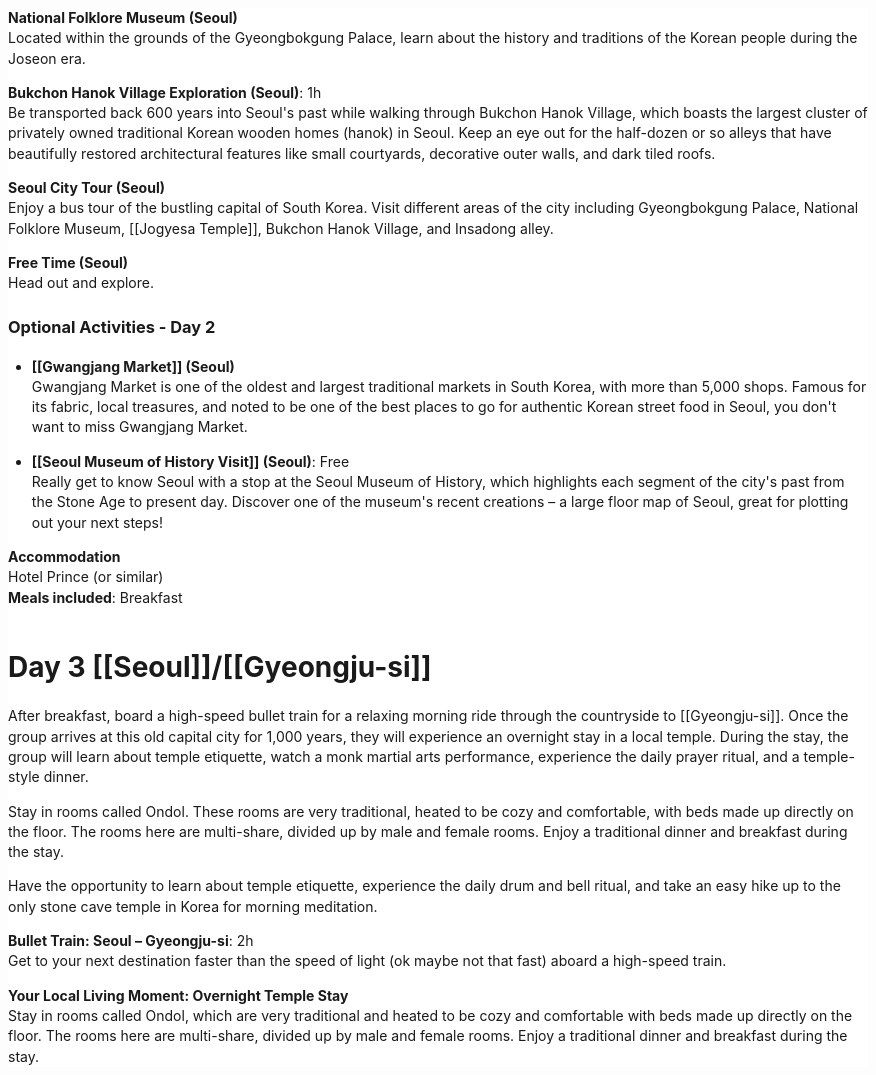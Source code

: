 **National Folklore Museum (Seoul)**  
Located within the grounds of the Gyeongbokgung Palace, learn about the history and traditions of the Korean people during the Joseon era.

**Bukchon Hanok Village Exploration (Seoul)**: 1h  
Be transported back 600 years into Seoul's past while walking through Bukchon Hanok Village, which boasts the largest cluster of privately owned traditional Korean wooden homes (hanok) in Seoul. Keep an eye out for the half-dozen or so alleys that have beautifully restored architectural features like small courtyards, decorative outer walls, and dark tiled roofs.

**Seoul City Tour (Seoul)**  
Enjoy a bus tour of the bustling capital of South Korea. Visit different areas of the city including Gyeongbokgung Palace, National Folklore Museum, [[Jogyesa Temple]], Bukchon Hanok Village, and Insadong alley.

**Free Time (Seoul)**  
Head out and explore.

### Optional Activities - Day 2
- **[[Gwangjang Market]] (Seoul)**  
  Gwangjang Market is one of the oldest and largest traditional markets in South Korea, with more than 5,000 shops. Famous for its fabric, local treasures, and noted to be one of the best places to go for authentic Korean street food in Seoul, you don't want to miss Gwangjang Market.

- **[[Seoul Museum of History Visit]] (Seoul)**: Free  
  Really get to know Seoul with a stop at the Seoul Museum of History, which highlights each segment of the city's past from the Stone Age to present day. Discover one of the museum's recent creations – a large floor map of Seoul, great for plotting out your next steps!

**Accommodation**  
Hotel Prince (or similar)  
**Meals included**: Breakfast

# Day 3 [[Seoul]]/[[Gyeongju-si]]
After breakfast, board a high-speed bullet train for a relaxing morning ride through the countryside to [[Gyeongju-si]]. Once the group arrives at this old capital city for 1,000 years, they will experience an overnight stay in a local temple. During the stay, the group will learn about temple etiquette, watch a monk martial arts performance, experience the daily prayer ritual, and a temple-style dinner.

Stay in rooms called Ondol. These rooms are very traditional, heated to be cozy and comfortable, with beds made up directly on the floor. The rooms here are multi-share, divided up by male and female rooms. Enjoy a traditional dinner and breakfast during the stay.

Have the opportunity to learn about temple etiquette, experience the daily drum and bell ritual, and take an easy hike up to the only stone cave temple in Korea for morning meditation.

**Bullet Train: Seoul – Gyeongju-si**: 2h  
Get to your next destination faster than the speed of light (ok maybe not that fast) aboard a high-speed train.

**Your Local Living Moment: Overnight Temple Stay**  
Stay in rooms called Ondol, which are very traditional and heated to be cozy and comfortable with beds made up directly on the floor. The rooms here are multi-share, divided up by male and female rooms. Enjoy a traditional dinner and breakfast during the stay.
